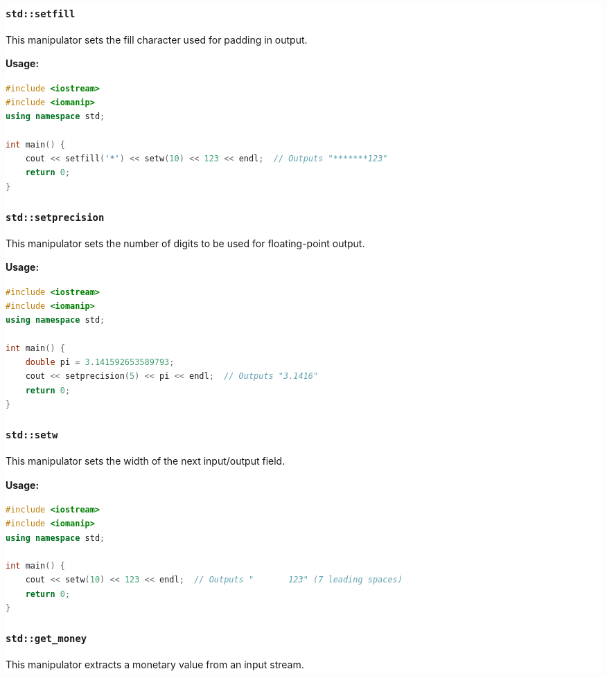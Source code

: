 ### `std::setfill`

This manipulator sets the fill character used for padding in output.

**Usage:**

```cpp
#include <iostream>
#include <iomanip>
using namespace std;

int main() {
    cout << setfill('*') << setw(10) << 123 << endl;  // Outputs "*******123"
    return 0;
}
```

### `std::setprecision`

This manipulator sets the number of digits to be used for floating-point output.

**Usage:**

```cpp
#include <iostream>
#include <iomanip>
using namespace std;

int main() {
    double pi = 3.141592653589793;
    cout << setprecision(5) << pi << endl;  // Outputs "3.1416"
    return 0;
}
```

### `std::setw`

This manipulator sets the width of the next input/output field.

**Usage:**

```cpp
#include <iostream>
#include <iomanip>
using namespace std;

int main() {
    cout << setw(10) << 123 << endl;  // Outputs "       123" (7 leading spaces)
    return 0;
}
```

### `std::get_money`

This manipulator extracts a monetary value from an input stream.
